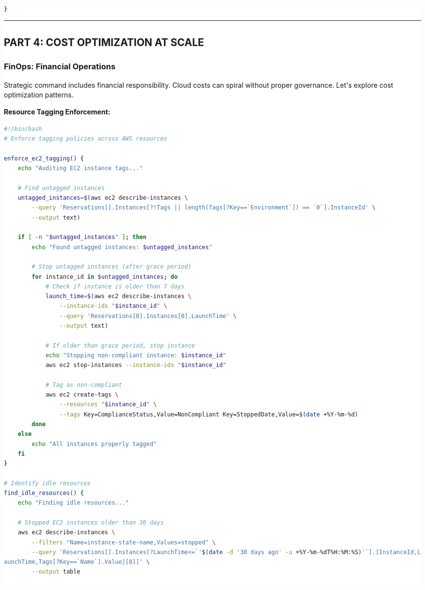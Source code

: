 ```bash
}
```

---

## PART 4: COST OPTIMIZATION AT SCALE

### FinOps: Financial Operations

Strategic command includes financial responsibility. Cloud costs can spiral without proper governance. Let's explore cost optimization patterns.

**Resource Tagging Enforcement:**
```bash
#!/bin/bash
# Enforce tagging policies across AWS resources

enforce_ec2_tagging() {
    echo "Auditing EC2 instance tags..."
    
    # Find untagged instances
    untagged_instances=$(aws ec2 describe-instances \
        --query 'Reservations[].Instances[?!Tags || length(Tags[?Key==`Environment`]) == `0`].InstanceId' \
        --output text)
    
    if [ -n "$untagged_instances" ]; then
        echo "Found untagged instances: $untagged_instances"
        
        # Stop untagged instances (after grace period)
        for instance_id in $untagged_instances; do
            # Check if instance is older than 7 days
            launch_time=$(aws ec2 describe-instances \
                --instance-ids "$instance_id" \
                --query 'Reservations[0].Instances[0].LaunchTime' \
                --output text)
            
            # If older than grace period, stop instance
            echo "Stopping non-compliant instance: $instance_id"
            aws ec2 stop-instances --instance-ids "$instance_id"
            
            # Tag as non-compliant
            aws ec2 create-tags \
                --resources "$instance_id" \
                --tags Key=ComplianceStatus,Value=NonCompliant Key=StoppedDate,Value=$(date +%Y-%m-%d)
        done
    else
        echo "All instances properly tagged"
    fi
}

# Identify idle resources
find_idle_resources() {
    echo "Finding idle resources..."
    
    # Stopped EC2 instances older than 30 days
    aws ec2 describe-instances \
        --filters "Name=instance-state-name,Values=stopped" \
        --query 'Reservations[].Instances[?LaunchTime<=`'$(date -d '30 days ago' -u +%Y-%m-%dT%H:%M:%S)'`].[InstanceId,LaunchTime,Tags[?Key==`Name`].Value|[0]]' \
        --output table
    
```